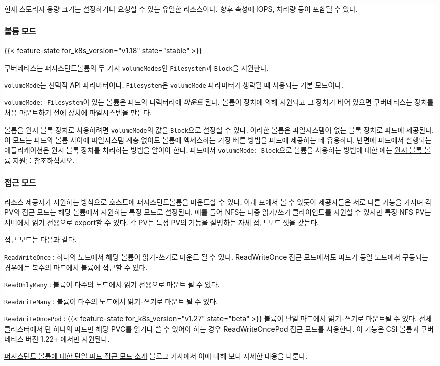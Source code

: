 현재 스토리지 용량 크기는 설정하거나 요청할 수 있는 유일한 리소스이다. 
향후 속성에 IOPS, 처리량 등이 포함될 수 있다.

### 볼륨 모드

{{< feature-state for_k8s_version="v1.18" state="stable" >}}

쿠버네티스는 퍼시스턴트볼륨의 두 가지 `volumeModes`인 `Filesystem`과 `Block`을 지원한다.

`volumeMode`는 선택적 API 파라미터이다.
`Filesystem`은 `volumeMode` 파라미터가 생략될 때 사용되는 기본 모드이다.

`volumeMode: Filesystem`이 있는 볼륨은 파드의 디렉터리에 *마운트* 된다. 볼륨이 장치에
의해 지원되고 그 장치가 비어 있으면 쿠버네티스는 장치를
처음 마운트하기 전에 장치에 파일시스템을 만든다.

볼륨을 원시 블록 장치로 사용하려면 `volumeMode`의 값을 `Block`으로 설정할 수 있다.
이러한 볼륨은 파일시스템이 없는 블록 장치로 파드에 제공된다.
이 모드는 파드와 볼륨 사이에 파일시스템 계층 없이도 볼륨에 액세스하는
가장 빠른 방법을 파드에 제공하는 데 유용하다. 반면에 파드에서 실행되는 애플리케이션은
원시 블록 장치를 처리하는 방법을 알아야 한다.
파드에서 `volumeMode: Block`으로 볼륨을 사용하는 방법에 대한 예는
[원시 블록 볼륨 지원](#원시-블록-볼륨-지원)를 참조하십시오.

### 접근 모드

리소스 제공자가 지원하는 방식으로 호스트에 퍼시스턴트볼륨을 마운트할 수 있다. 
아래 표에서 볼 수 있듯이 제공자들은 서로 다른 기능을 가지며 
각 PV의 접근 모드는 해당 볼륨에서 지원하는 특정 모드로 설정된다. 
예를 들어 NFS는 다중 읽기/쓰기 클라이언트를 지원할 수 있지만 
특정 NFS PV는 서버에서 읽기 전용으로 export할 수 있다. 
각 PV는 특정 PV의 기능을 설명하는 자체 접근 모드 셋을 갖는다.

접근 모드는 다음과 같다.

`ReadWriteOnce`
: 하나의 노드에서 해당 볼륨이 읽기-쓰기로 마운트 될 수 있다. 
  ReadWriteOnce 접근 모드에서도 파드가 동일 노드에서 구동되는 경우에는 복수의 파드에서 볼륨에 접근할 수 있다.

`ReadOnlyMany`
: 볼륨이 다수의 노드에서 읽기 전용으로 마운트 될 수 있다.

`ReadWriteMany`
: 볼륨이 다수의 노드에서 읽기-쓰기로 마운트 될 수 있다.

`ReadWriteOncePod`
: {{< feature-state for_k8s_version="v1.27" state="beta" >}}
  볼륨이 단일 파드에서 읽기-쓰기로 마운트될 수 있다. 
  전체 클러스터에서 단 하나의 파드만 해당 PVC를 읽거나 쓸 수 있어야 하는 경우 
  ReadWriteOncePod 접근 모드를 사용한다. 
  이 기능은 CSI 볼륨과 쿠버네티스 버전 1.22+ 에서만 지원된다.

[퍼시스턴트 볼륨에 대한 단일 파드 접근 모드 소개](/blog/2021/09/13/read-write-once-pod-access-mode-alpha/) 
블로그 기사에서 
이에 대해 보다 자세한 내용을 다룬다.
